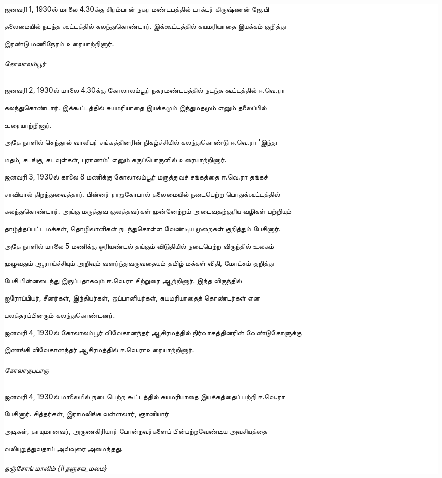 

ஜனவரி 1, 1930ல் மாலை 4.30க்கு சிரம்பான் நகர மண்டபத்தில் டாக்டர் கிருஷ்ணன் ஜே.பி

தலைமையில் நடந்த கூட்டத்தில் கலந்துகொண்டார். இக்கூட்டத்தில் சுயமரியாதை இயக்கம் குறித்து

இரண்டு மணிநேரம் உரையாற்றினார்.



###### கோலாலம்பூர்



ஜனவரி 2, 1930ல் மாலை 4.30க்கு கோலாலம்பூர் நகரமண்டபத்தில் நடந்த கூட்டத்தில் ஈ.வெ.ரா

கலந்துகொண்டார். இக்கூட்டத்தில் சுயமரியாதை இயக்கமும் இந்துமதமும் எனும் தலைப்பில்

உரையாற்றினார்.



அதே நாளில் செந்தூல் வாலிபர் சங்கத்தினரின் நிகழ்ச்சியில் கலந்துகொண்டு ஈ.வெ.ரா \'இந்து

மதம், சடங்கு, கடவுள்கள், புராணம்' எனும் கருப்பொருளில் உரையாற்றினார்.



ஜனவரி 3, 1930ல் காலை 8 மணிக்கு கோலாலம்பூர் மருத்துவச் சங்கத்தை ஈ.வெ.ரா தங்கச்

சாவியால் திறந்துவைத்தார். பின்னர் ராஜகோபால் தலைமையில் நடைபெற்ற பொதுக்கூட்டத்தில்

கலந்துகொண்டார். அங்கு மருத்துவ குலத்தவர்கள் முன்னேற்றம் அடைவதற்குரிய வழிகள் பற்றியும்

தாழ்த்தப்பட்ட மக்கள், தொழிலாளிகள் நடந்துகொள்ள வேண்டிய முறைகள் குறித்தும் பேசினார்.



அதே நாளில் மாலை 5 மணிக்கு ஓரியண்டல் தங்கும் விடுதியில் நடைபெற்ற விருந்தில் உலகம்

முழுவதும் ஆராய்ச்சியும் அறிவும் வளர்ந்துவருவதையும் தமிழ் மக்கள் விதி, மோட்சம் குறித்து

பேசி பின்னடைந்து இருப்பதாகவும் ஈ.வெ.ரா சிற்றுரை ஆற்றினார். இந்த விருந்தில்

ஐரோப்பியர், சீனர்கள், இந்தியர்கள், ஜப்பானியர்கள், சுயமரியாதைத் தொண்டர்கள் என

பலத்தரப்பினரும் கலந்துகொண்டனர்.



ஜனவரி 4, 1930ல் கோலாலம்பூர் விவேகானந்தர் ஆசிரமத்தில் நிர்வாகத்தினரின் வேண்டுகோளுக்கு

இணங்கி விவேகானந்தர் ஆசிரமத்தில் ஈ.வெ.ராஉரையாற்றினார்.



###### கோலாகுபுபாரு



ஜனவரி 4, 1930ல் மாலையில் நடைபெற்ற கூட்டத்தில் சுயமரியாதை இயக்கத்தைப் பற்றி ஈ.வெ.ரா

பேசினார். சித்தர்கள், [இராமலிங்க வள்ளலார்](இராமலிங்க_வள்ளலார் "wikilink"), ஞானியார்

அடிகள், தாயுமானவர், அருணகிரியார் போன்றவர்களைப் பின்பற்றவேண்டிய அவசியத்தை

வலியுறுத்துவதாய் அவ்வுரை அமைந்தது.



###### தஞ்சோங் மாலிம் {#தஞசங_மலம}

